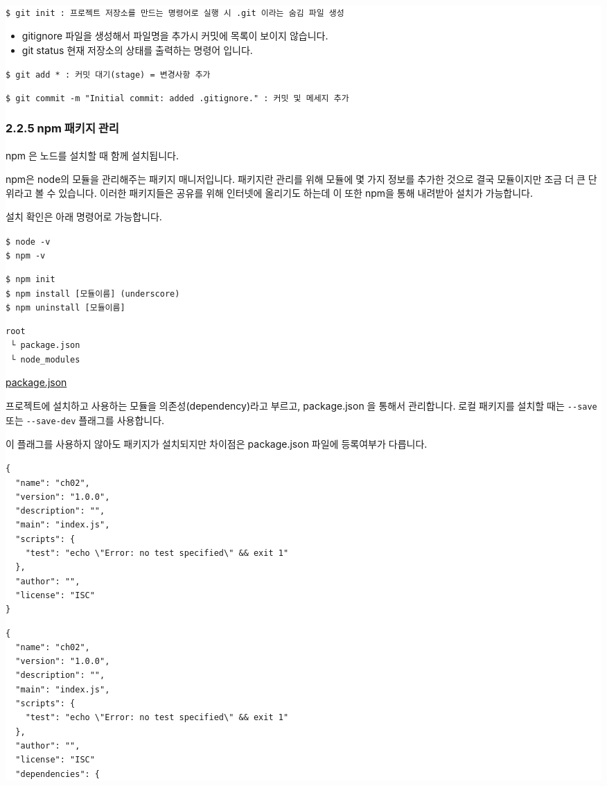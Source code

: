 ```
$ git init : 프로젝트 저장소를 만드는 명령어로 실행 시 .git 이라는 숨김 파일 생성
```

- gitignore 파일을 생성해서 파일명을 추가시 커밋에 목록이 보이지 않습니다.
- git status 현재 저장소의 상태를 출력하는 명령어 입니다.

```
$ git add * : 커밋 대기(stage) = 변경사항 추가
```
```
$ git commit -m "Initial commit: added .gitignore." : 커밋 및 메세지 추가
```

### 2.2.5 npm 패키지 관리

npm 은 노드를 설치할 때 함께 설치됩니다.

npm은 node의 모듈을 관리해주는 패키지 매니저입니다.
패키지란 관리를 위해 모듈에 몇 가지 정보를 추가한 것으로 결국 모듈이지만 조금 더 큰 단위라고 볼 수 있습니다.
이러한 패키지들은 공유를 위해 인터넷에 올리기도 하는데 이 또한 npm을 통해 내려받아 설치가 가능합니다.

설치 확인은 아래 명령어로 가능합니다.
```
$ node -v
$ npm -v
```
```
$ npm init
$ npm install [모듈이름] (underscore)
$ npm uninstall [모듈이름]
```

```
root  
 └ package.json
 └ node_modules
```
<a href="https://programmingsummaries.tistory.com/385" target="_blank">package.json</a>

프로젝트에 설치하고 사용하는 모듈을 의존성(dependency)라고 부르고, package.json 을 통해서 관리합니다.
로컬 패키지를 설치할 때는 ```--save``` 또는 ```--save-dev``` 플래그를 사용합니다.

이 플래그를 사용하지 않아도 패키지가 설치되지만 차이점은 package.json 파일에 등록여부가 다릅니다.

```
{
  "name": "ch02",
  "version": "1.0.0",
  "description": "",
  "main": "index.js",
  "scripts": {
    "test": "echo \"Error: no test specified\" && exit 1"
  },
  "author": "",
  "license": "ISC"
}
```
```
{
  "name": "ch02",
  "version": "1.0.0",
  "description": "",
  "main": "index.js",
  "scripts": {
    "test": "echo \"Error: no test specified\" && exit 1"
  },
  "author": "",
  "license": "ISC"
  "dependencies": {
```